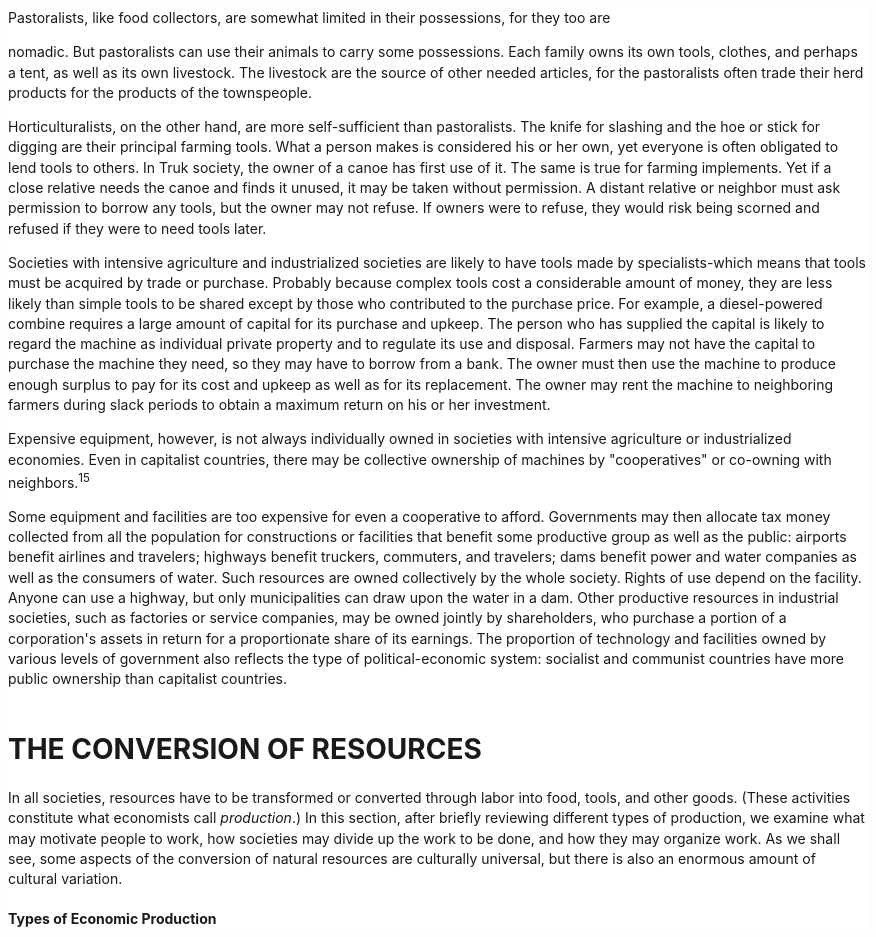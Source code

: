 Pastoralists, like food collectors, are somewhat limited in their possessions, for they too are

nomadic. But pastoralists can use their animals to carry some possessions. Each family owns its own tools, clothes, and perhaps a tent, as well as its own livestock. The livestock are the source of other needed articles, for the pastoralists often trade their herd products for the products of the townspeople.

Horticulturalists, on the other hand, are more self-sufficient than pastoralists. The knife for slashing and the hoe or stick for digging are their principal farming tools. What a person makes is considered his or her own, yet everyone is often obligated to lend tools to others. In Truk society, the owner of a canoe has first use of it. The same is true for farming implements. Yet if a close relative needs the canoe and finds it unused, it may be taken without permission. A distant relative or neighbor must ask permission to borrow any tools, but the owner may not refuse. If owners were to refuse, they would risk being scorned and refused if they were to need tools later.

Societies with intensive agriculture and industrialized societies are likely to have tools made by specialists-which means that tools must be acquired by trade or purchase. Probably because complex tools cost a considerable amount of money, they are less likely than simple tools to be shared except by those who contributed to the purchase price. For example, a diesel-powered combine requires a large amount of capital for its purchase and upkeep. The person who has supplied the capital is likely to regard the machine as individual private property and to regulate its use and disposal. Farmers may not have the capital to purchase the machine they need, so they may have to borrow from a bank. The owner must then use the machine to produce enough surplus to pay for its cost and upkeep as well as for its replacement. The owner may rent the machine to neighboring farmers during slack periods to obtain a maximum return on his or her investment.

Expensive equipment, however, is not always individually owned in societies with intensive agriculture or industrialized economies. Even in capitalist countries, there may be collective ownership of machines by "cooperatives" or co-owning with neighbors.<sup>15</sup>

Some equipment and facilities are too expensive for even a cooperative to afford. Governments may then allocate tax money collected from all the population for constructions or facilities that benefit some productive group as well as the public: airports benefit airlines and travelers; highways benefit truckers, commuters, and travelers; dams benefit power and water companies as well as the consumers of water. Such resources are owned collectively by the whole society. Rights of use depend on the facility. Anyone can use a highway, but only municipalities can draw upon the water in a dam. Other productive resources in industrial societies, such as factories or service companies, may be owned jointly by shareholders, who purchase a portion of a corporation's assets in return for a proportionate share of its earnings. The proportion of technology and facilities owned by various levels of government also reflects the type of political-economic system: socialist and communist countries have more public ownership than capitalist countries.

# THE CONVERSION OF RESOURCES

In all societies, resources have to be transformed or converted through labor into food, tools, and other goods. (These activities constitute what economists call *production*.) In this section, after briefly reviewing different types of production, we examine what may motivate people to work, how societies may divide up the work to be done, and how they may organize work. As we shall see, some aspects of the conversion of natural resources are culturally universal, but there is also an enormous amount of cultural variation.

#### **Types of Economic Production**
